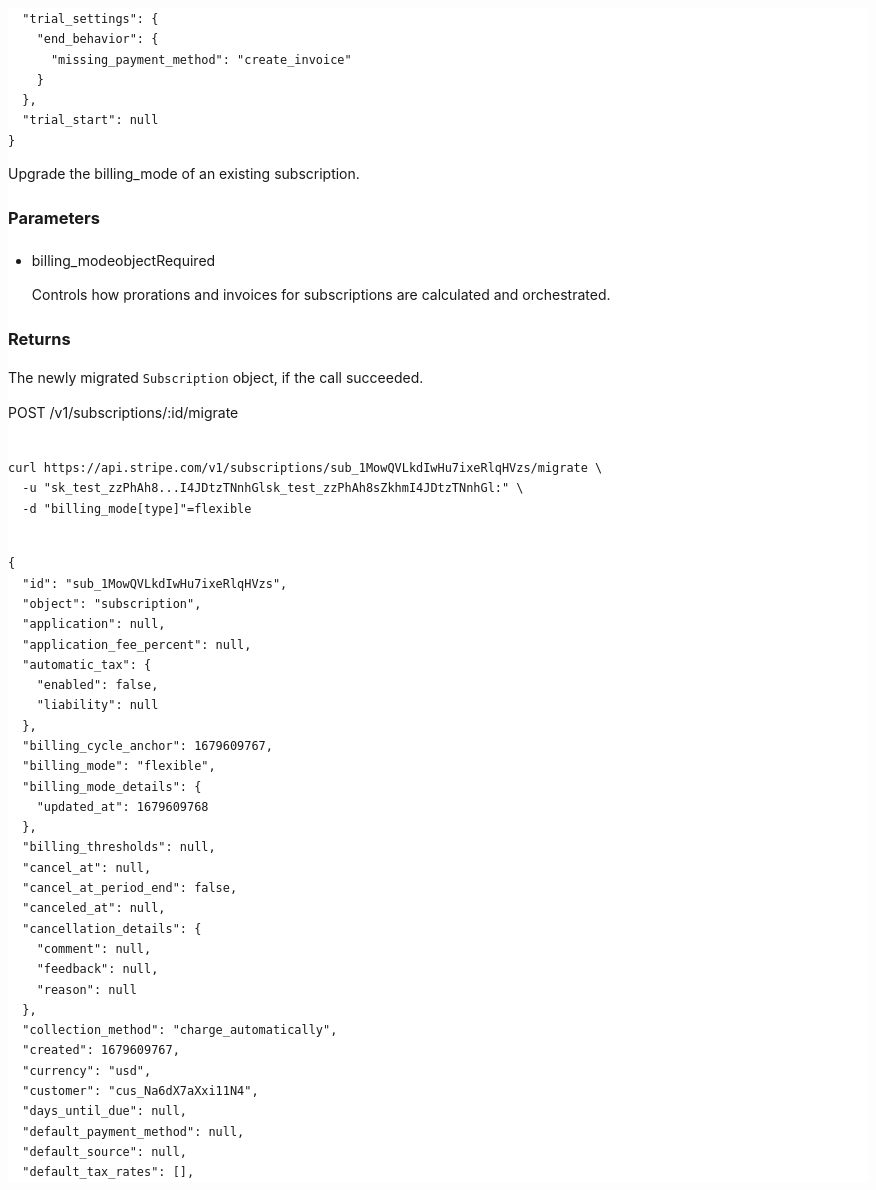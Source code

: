 ```
  "trial_settings": {
    "end_behavior": {
      "missing_payment_method": "create_invoice"
    }
  },
  "trial_start": null
}
```


Upgrade the billing\_mode of an existing subscription.

### Parameters

*   #### 
    
    billing\_modeobjectRequired
    
    Controls how prorations and invoices for subscriptions are calculated and orchestrated.
    

### Returns

The newly migrated `Subscription` object, if the call succeeded.

POST /v1/subscriptions/:id/migrate

```

curl https://api.stripe.com/v1/subscriptions/sub_1MowQVLkdIwHu7ixeRlqHVzs/migrate \
  -u "sk_test_zzPhAh8...I4JDtzTNnhGlsk_test_zzPhAh8sZkhmI4JDtzTNnhGl:" \
  -d "billing_mode[type]"=flexible
```


```

{
  "id": "sub_1MowQVLkdIwHu7ixeRlqHVzs",
  "object": "subscription",
  "application": null,
  "application_fee_percent": null,
  "automatic_tax": {
    "enabled": false,
    "liability": null
  },
  "billing_cycle_anchor": 1679609767,
  "billing_mode": "flexible",
  "billing_mode_details": {
    "updated_at": 1679609768
  },
  "billing_thresholds": null,
  "cancel_at": null,
  "cancel_at_period_end": false,
  "canceled_at": null,
  "cancellation_details": {
    "comment": null,
    "feedback": null,
    "reason": null
  },
  "collection_method": "charge_automatically",
  "created": 1679609767,
  "currency": "usd",
  "customer": "cus_Na6dX7aXxi11N4",
  "days_until_due": null,
  "default_payment_method": null,
  "default_source": null,
  "default_tax_rates": [],
```